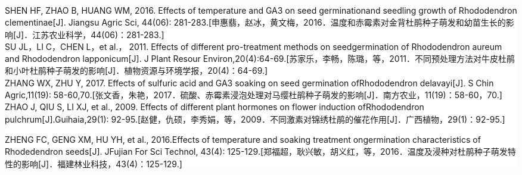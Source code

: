 SHEN HF, ZHAO B, HUANG WM, 2016. Effects of temperature and GA3 on seed germinationand seedling growth of Rhododendron clementinae[J]. Jiangsu Agric Sci, 44(06): 281-283.[申惠翡，赵冰，黄文梅，2016．温度和赤霉素对金背杜鹃种子萌发和幼苗生长的影响[J]．江苏农业科学，44(06)：281-283.]  
SU JL，LI C，CHEN L，et al.， 2011. Effects of different pro-treatment methods on seedgermination of Rhododendron aureum and Rhododendron lapponicum[J]. J Plant Resour Environ,20(4):64-69.[苏家乐，李畅，陈璐，等，2011．不同预处理方法对牛皮杜鹃和小叶杜鹃种子萌发的影响[J]．植物资源与环境学报，20(4)：64-69.]  
ZHANG WX, ZHU Y, 2017. Effects of sulfuric acid and GA3 soaking on seed germination ofRhododendron delavayi[J]. S Chin Agric,11(19): 58-60,70.[张文香，朱艳，2017．硫酸、赤霉素浸泡处理对马缨杜鹃种子萌发的影响[J]．南方农业，11(19)：58-60，70.]  
ZHAO J, QIU S, LI XJ, et al., 2009. Effects of different plant hormones on flower induction ofRhododendron pulchrum[J].Guihaia,29(1): 92-95.[赵健，仇硕，李秀娟，等，2009．不同激素对锦绣杜鹃的催花作用[J]．广西植物，29(1)：92-95.]

ZHENG FC, GENG XM, HU YH, et al., 2016.Effects of temperature and soaking treatment ongermination characteristics of Rhodedendron seeds[J]. JFujian For Sci Technol, 43(4): 125-129.[郑福超，耿兴敏，胡义红，等，2016．温度及浸种对杜鹃种子萌发特性的影响[J]．福建林业科技，43(4)：125-129.]